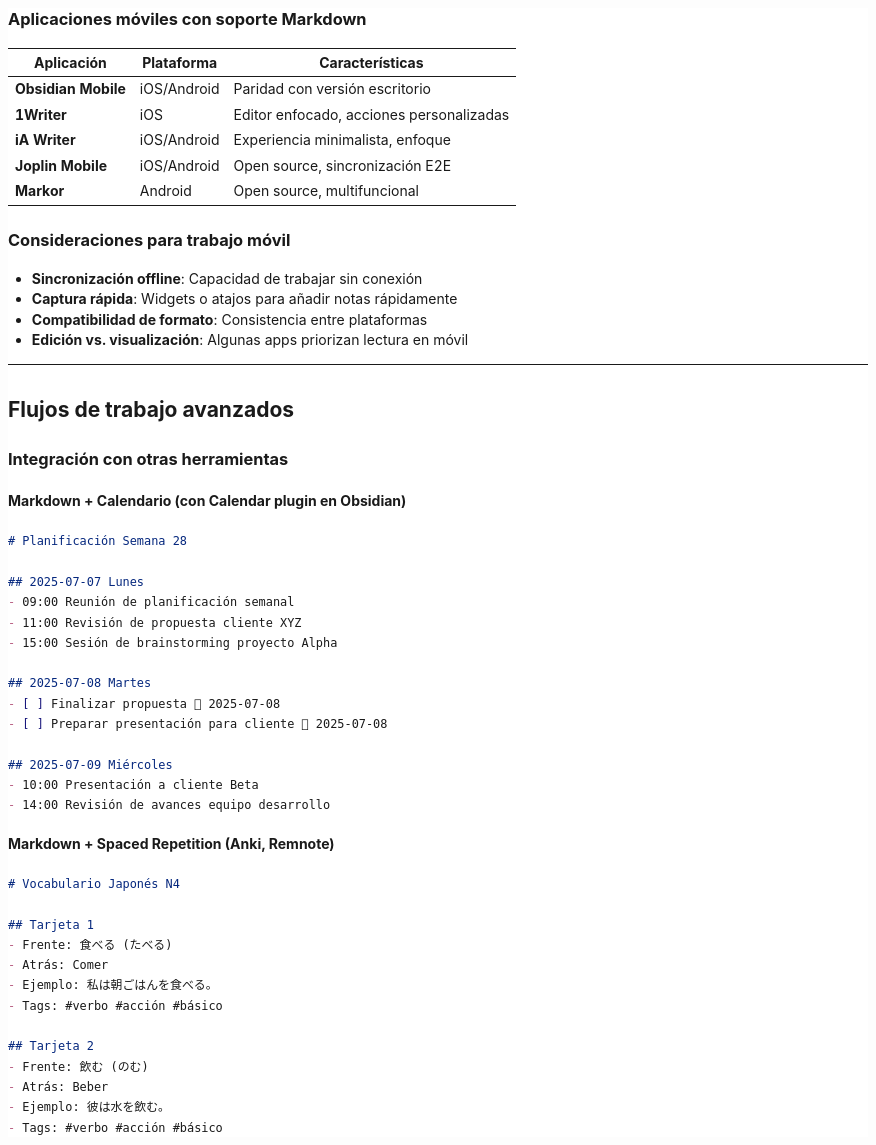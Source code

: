 ### Aplicaciones móviles con soporte Markdown

| Aplicación | Plataforma | Características |
|------------|------------|----------------|
| **Obsidian Mobile** | iOS/Android | Paridad con versión escritorio |
| **1Writer** | iOS | Editor enfocado, acciones personalizadas |
| **iA Writer** | iOS/Android | Experiencia minimalista, enfoque |
| **Joplin Mobile** | iOS/Android | Open source, sincronización E2E |
| **Markor** | Android | Open source, multifuncional |

### Consideraciones para trabajo móvil

- **Sincronización offline**: Capacidad de trabajar sin conexión
- **Captura rápida**: Widgets o atajos para añadir notas rápidamente
- **Compatibilidad de formato**: Consistencia entre plataformas
- **Edición vs. visualización**: Algunas apps priorizan lectura en móvil

---

## Flujos de trabajo avanzados

### Integración con otras herramientas

#### Markdown + Calendario (con Calendar plugin en Obsidian)

```markdown
# Planificación Semana 28

## 2025-07-07 Lunes
- 09:00 Reunión de planificación semanal
- 11:00 Revisión de propuesta cliente XYZ
- 15:00 Sesión de brainstorming proyecto Alpha

## 2025-07-08 Martes
- [ ] Finalizar propuesta 📅 2025-07-08
- [ ] Preparar presentación para cliente 📅 2025-07-08

## 2025-07-09 Miércoles
- 10:00 Presentación a cliente Beta
- 14:00 Revisión de avances equipo desarrollo
```

#### Markdown + Spaced Repetition (Anki, Remnote)

```markdown
# Vocabulario Japonés N4

## Tarjeta 1
- Frente: 食べる (たべる)
- Atrás: Comer
- Ejemplo: 私は朝ごはんを食べる。
- Tags: #verbo #acción #básico

## Tarjeta 2
- Frente: 飲む (のむ)
- Atrás: Beber
- Ejemplo: 彼は水を飲む。
- Tags: #verbo #acción #básico
```
